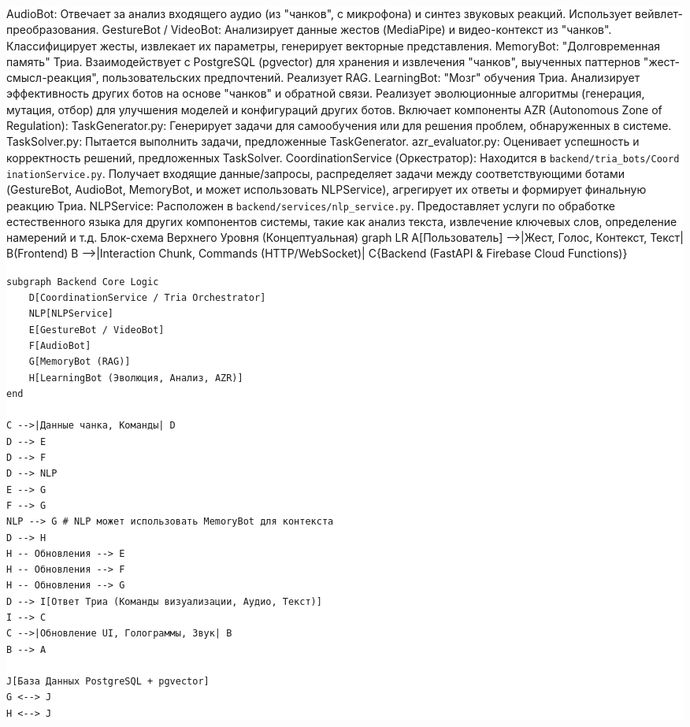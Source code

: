 AudioBot: Отвечает за анализ входящего аудио (из "чанков", с микрофона) и синтез звуковых реакций. Использует вейвлет-преобразования.
GestureBot / VideoBot: Анализирует данные жестов (MediaPipe) и видео-контекст из "чанков". Классифицирует жесты, извлекает их параметры, генерирует векторные представления.
MemoryBot: "Долговременная память" Триа. Взаимодействует с PostgreSQL (pgvector) для хранения и извлечения "чанков", выученных паттернов "жест-смысл-реакция", пользовательских предпочтений. Реализует RAG.
LearningBot: "Мозг" обучения Триа. Анализирует эффективность других ботов на основе "чанков" и обратной связи. Реализует эволюционные алгоритмы (генерация, мутация, отбор) для улучшения моделей и конфигураций других ботов. Включает компоненты AZR (Autonomous Zone of Regulation):
    TaskGenerator.py: Генерирует задачи для самообучения или для решения проблем, обнаруженных в системе.
    TaskSolver.py: Пытается выполнить задачи, предложенные TaskGenerator.
    azr_evaluator.py: Оценивает успешность и корректность решений, предложенных TaskSolver.
CoordinationService (Оркестратор): Находится в `backend/tria_bots/CoordinationService.py`. Получает входящие данные/запросы, распределяет задачи между соответствующими ботами (GestureBot, AudioBot, MemoryBot, и может использовать NLPService), агрегирует их ответы и формирует финальную реакцию Триа.
NLPService: Расположен в `backend/services/nlp_service.py`. Предоставляет услуги по обработке естественного языка для других компонентов системы, такие как анализ текста, извлечение ключевых слов, определение намерений и т.д.
Блок-схема Верхнего Уровня (Концептуальная)
graph LR
    A[Пользователь] -->|Жест, Голос, Контекст, Текст| B(Frontend)
    B -->|Interaction Chunk, Commands (HTTP/WebSocket)| C{Backend (FastAPI & Firebase Cloud Functions)}

    subgraph Backend Core Logic
        D[CoordinationService / Tria Orchestrator]
        NLP[NLPService]
        E[GestureBot / VideoBot]
        F[AudioBot]
        G[MemoryBot (RAG)]
        H[LearningBot (Эволюция, Анализ, AZR)]
    end

    C -->|Данные чанка, Команды| D
    D --> E
    D --> F
    D --> NLP
    E --> G
    F --> G
    NLP --> G # NLP может использовать MemoryBot для контекста
    D --> H
    H -- Обновления --> E
    H -- Обновления --> F
    H -- Обновления --> G
    D --> I[Ответ Триа (Команды визуализации, Аудио, Текст)]
    I --> C
    C -->|Обновление UI, Голограммы, Звук| B
    B --> A

    J[База Данных PostgreSQL + pgvector]
    G <--> J
    H <--> J
